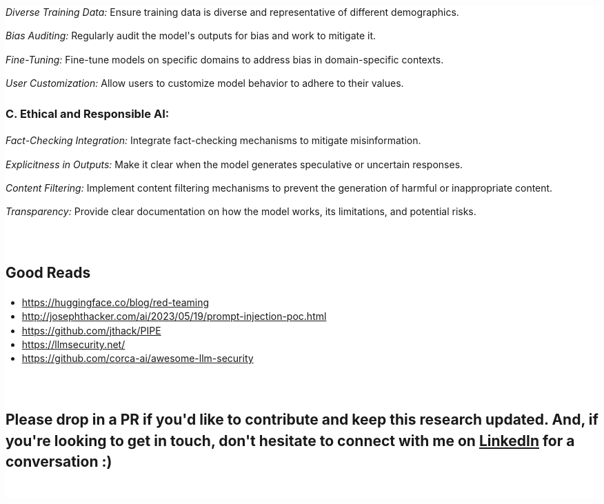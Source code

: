 _Diverse Training Data:_ Ensure training data is diverse and representative of different demographics. 

_Bias Auditing:_ Regularly audit the model's outputs for bias and work to mitigate it. 

_Fine-Tuning:_ Fine-tune models on specific domains to address bias in domain-specific contexts. 

_User Customization:_ Allow users to customize model behavior to adhere to their values. 



### **C. Ethical and Responsible AI:** 

_Fact-Checking Integration:_ Integrate fact-checking mechanisms to mitigate misinformation. 

_Explicitness in Outputs:_ Make it clear when the model generates speculative or uncertain responses. 

_Content Filtering:_ Implement content filtering mechanisms to prevent the generation of harmful or inappropriate content. 

_Transparency:_ Provide clear documentation on how the model works, its limitations, and potential risks. 

<br> 

 ## Good Reads
- https://huggingface.co/blog/red-teaming
- http://josephthacker.com/ai/2023/05/19/prompt-injection-poc.html
- https://github.com/jthack/PIPE
- https://llmsecurity.net/
- https://github.com/corca-ai/awesome-llm-security
<br>

## Please drop in a PR if you'd like to contribute and keep this research updated. And, if you're looking to get in touch, don't hesitate to connect with me on [LinkedIn](https://www.linkedin.com/in/prabhuved/) for a conversation :)

<br>
